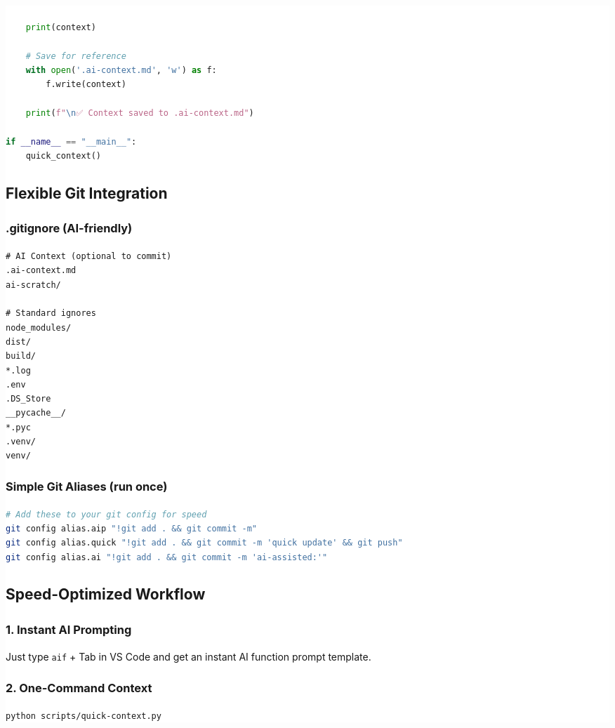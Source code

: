 ```python
    
    print(context)
    
    # Save for reference
    with open('.ai-context.md', 'w') as f:
        f.write(context)
    
    print(f"\n✅ Context saved to .ai-context.md")

if __name__ == "__main__":
    quick_context()
```

## Flexible Git Integration

### .gitignore (AI-friendly)
```gitignore
# AI Context (optional to commit)
.ai-context.md
ai-scratch/

# Standard ignores
node_modules/
dist/
build/
*.log
.env
.DS_Store
__pycache__/
*.pyc
.venv/
venv/
```

### Simple Git Aliases (run once)
```bash
# Add these to your git config for speed
git config alias.aip "!git add . && git commit -m"
git config alias.quick "!git add . && git commit -m 'quick update' && git push"
git config alias.ai "!git add . && git commit -m 'ai-assisted:'"
```

## Speed-Optimized Workflow

### 1. **Instant AI Prompting**
Just type `aif` + Tab in VS Code and get an instant AI function prompt template.

### 2. **One-Command Context**
```bash
python scripts/quick-context.py
```
